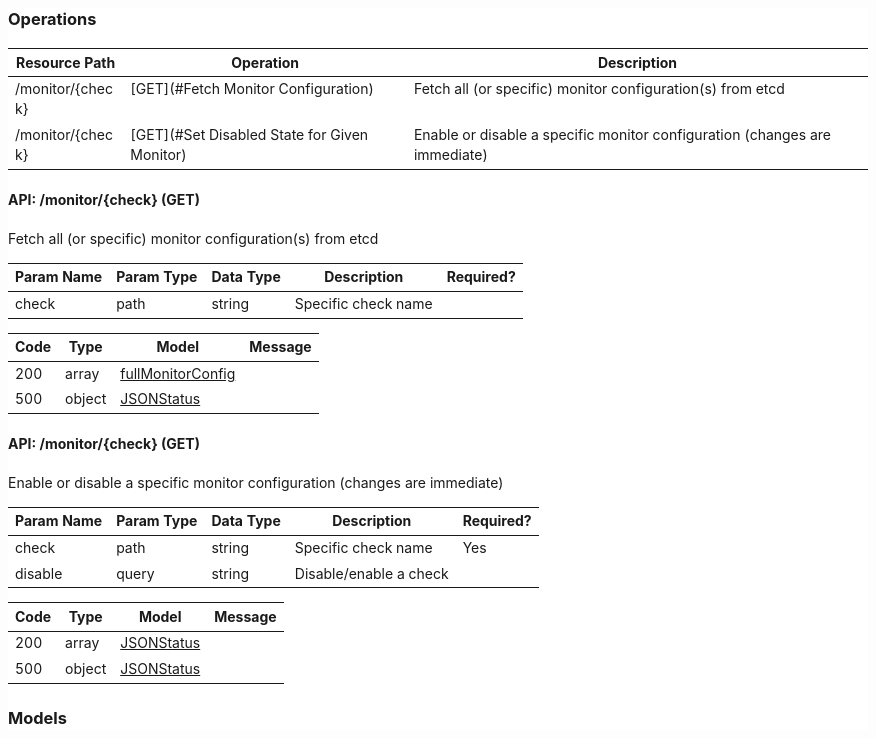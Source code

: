 

### Operations


| Resource Path | Operation | Description |
|-----|-----|-----|
| /monitor/\{check\} | [GET](#Fetch Monitor Configuration) | Fetch all (or specific) monitor configuration(s) from etcd |
| /monitor/\{check\} | [GET](#Set Disabled State for Given Monitor) | Enable or disable a specific monitor configuration (changes are immediate) |



<a name="Fetch Monitor Configuration"></a>

#### API: /monitor/\{check\} (GET)


Fetch all (or specific) monitor configuration(s) from etcd



| Param Name | Param Type | Data Type | Description | Required? |
|-----|-----|-----|-----|-----|
| check | path | string | Specific check name |  |


| Code | Type | Model | Message |
|-----|-----|-----|-----|
| 200 | array | [fullMonitorConfig](#github.com.9corp.9volt.api.fullMonitorConfig) |  |
| 500 | object | [JSONStatus](#github.com.InVisionApp.rye.JSONStatus) |  |


<a name="Set Disabled State for Given Monitor"></a>

#### API: /monitor/\{check\} (GET)


Enable or disable a specific monitor configuration (changes are immediate)



| Param Name | Param Type | Data Type | Description | Required? |
|-----|-----|-----|-----|-----|
| check | path | string | Specific check name | Yes |
| disable | query | string | Disable/enable a check |  |


| Code | Type | Model | Message |
|-----|-----|-----|-----|
| 200 | array | [JSONStatus](#github.com.InVisionApp.rye.JSONStatus) |  |
| 500 | object | [JSONStatus](#github.com.InVisionApp.rye.JSONStatus) |  |




### Models
